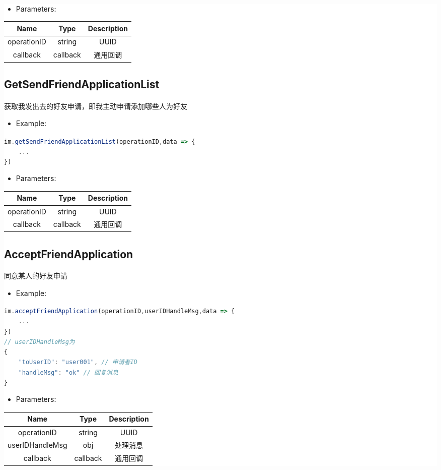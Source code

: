 * Parameters:

|    Name     |   Type   | Description |
| :---------: | :------: | :---------: |
| operationID |  string  |    UUID     |
|  callback   | callback |    通用回调     |

## GetSendFriendApplicationList

获取我发出去的好友申请，即我主动申请添加哪些人为好友

* Example:

```js
im.getSendFriendApplicationList(operationID,data => {
	...
})
```

* Parameters:

|    Name     |   Type   | Description |
| :---------: | :------: | :---------: |
| operationID |  string  |    UUID     |
|  callback   | callback |    通用回调     |

## AcceptFriendApplication

同意某人的好友申请

* Example:

```js
im.acceptFriendApplication(operationID,userIDHandleMsg,data => {
	...
})
// userIDHandleMsg为
{
	"toUserID": "user001", // 申请者ID
	"handleMsg": "ok" // 回复消息
}
```

* Parameters:

|      Name       |   Type   | Description |
| :-------------: | :------: | :---------: |
|   operationID   |  string  |    UUID     |
| userIDHandleMsg |   obj    |    处理消息     |
|    callback     | callback |    通用回调     |
